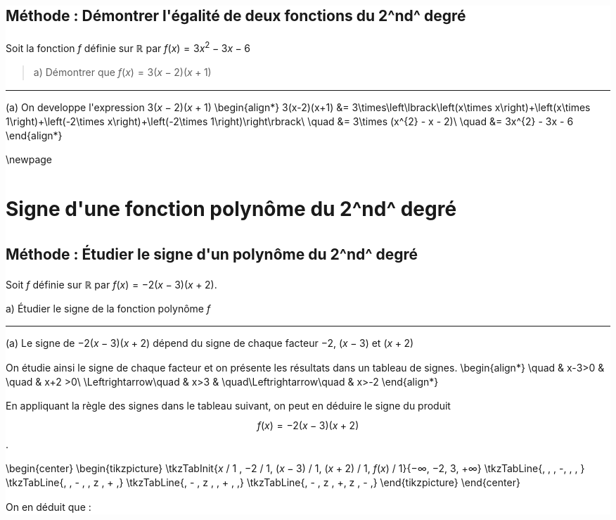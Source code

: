 ## Méthode : Démontrer l'égalité de deux fonctions du 2^nd^ degré

Soit la fonction $f$ définie sur $\mathbb{R}$ par $f(x)=3x^{2} - 3x - 6$

> a) Démontrer que $f(x)=3(x-2)(x+1)$

---

(a) On developpe l'expression $3(x-2)(x+1)$
\begin{align*}
3(x-2)(x+1) &= 3\times\left\lbrack\left(x\times x\right)+\left(x\times 1\right)+\left(-2\times x\right)+\left(-2\times 1\right)\right\rbrack\\
\quad       &= 3\times (x^{2} - x - 2)\\
\quad       &= 3x^{2} - 3x - 6
\end{align*}

\newpage

# Signe d'une fonction polynôme du 2^nd^ degré

## Méthode : Étudier le signe d'un polynôme du 2^nd^ degré

Soit $f$ définie sur $\mathbb{R}$ par $f\left( x \right) = - 2\left( x - 3 \right)\left( x + 2 \right)$.

a) Étudier le signe de la fonction polynôme $f$

---

(a) Le signe de $- 2\left( x - 3 \right)\left( x + 2 \right)$ dépend du signe de chaque facteur $-2$, $(x-3)$ et $(x+2)$

On étudie ainsi le signe de chaque facteur et on présente les résultats dans un tableau de signes.
\begin{align*}
\quad & x-3>0 & \quad & x+2 >0\\
\Leftrightarrow\quad & x>3 & \quad\Leftrightarrow\quad & x>-2
\end{align*}

En appliquant la règle des signes dans le tableau suivant, on peut en déduire le signe du produit $$f\left( x \right) = - 2\left( x - 3 \right)\left( x + 2 \right)$$.

\begin{center}
\begin{tikzpicture}
   \tkzTabInit{$x$ / 1 , $-2$ / 1, $(x-3)$ / 1, $(x+2)$ / 1, $f(x)$ / 1}{$-\infty$, $-2$, $3$, $+\infty$}
   \tkzTabLine{, , , -, , , }
   \tkzTabLine{,   , - ,  , z , + ,}
   \tkzTabLine{, - , z ,  , + ,   ,}
   \tkzTabLine{, - , z , +, z , - ,}
\end{tikzpicture}
\end{center}

On en déduit que :
